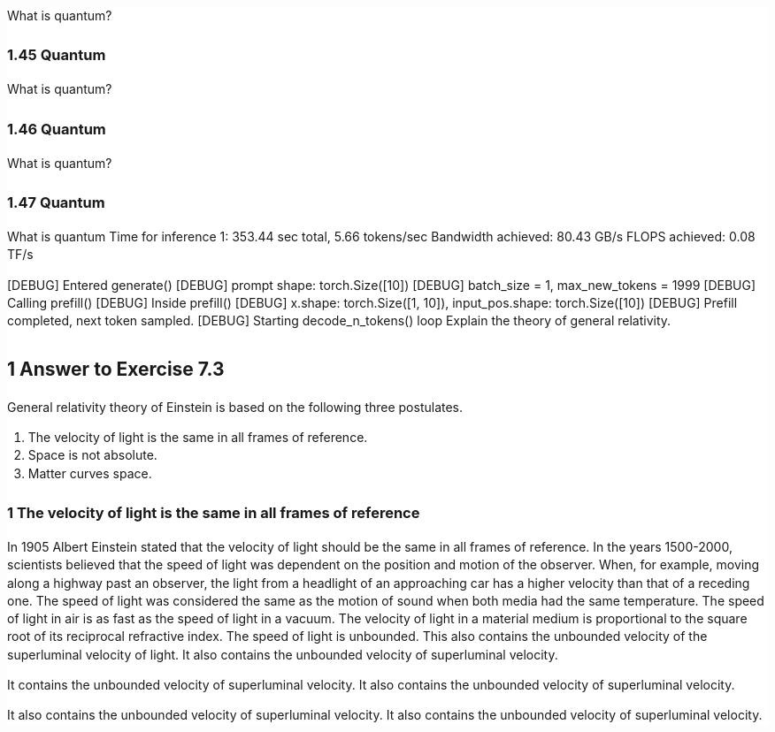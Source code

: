 What is quantum?

### 1.45 Quantum

What is quantum?

### 1.46 Quantum

What is quantum?

### 1.47 Quantum

What is quantum
Time for inference 1: 353.44 sec total, 5.66 tokens/sec
Bandwidth achieved: 80.43 GB/s
FLOPS achieved: 0.08 TF/s

[DEBUG] Entered generate()
[DEBUG] prompt shape: torch.Size([10])
[DEBUG] batch_size = 1, max_new_tokens = 1999
[DEBUG] Calling prefill()
[DEBUG] Inside prefill()
[DEBUG] x.shape: torch.Size([1, 10]), input_pos.shape: torch.Size([10])
[DEBUG] Prefill completed, next token sampled.
[DEBUG] Starting decode_n_tokens() loop
Explain the theory of general relativity.

## 1 Answer to Exercise 7.3

General relativity theory of Einstein is based on the following three postulates.

1. The velocity of light is the same in all frames of reference.
2. Space is not absolute.
3. Matter curves space.

### 1 The velocity of light is the same in all frames of reference

In 1905 Albert Einstein stated that the velocity of light should be the same in all frames of reference. In the years 1500-2000, scientists believed that the speed of light was dependent on the position and motion of the observer. When, for example, moving along a highway past an observer, the light from a headlight of an approaching car has a higher velocity than that of a receding one. The speed of light was considered the same as the motion of sound when both media had the same temperature. The speed of light in air is as fast as the speed of light in a vacuum. The velocity of light in a material medium is proportional to the square root of its reciprocal refractive index. The speed of light is unbounded. This also contains the unbounded velocity of the superluminal velocity of light. It also contains the unbounded velocity of superluminal velocity.

It contains the unbounded velocity of superluminal velocity. It also contains the unbounded velocity of superluminal velocity.

It also contains the unbounded velocity of superluminal velocity. It also contains the unbounded velocity of superluminal velocity.
